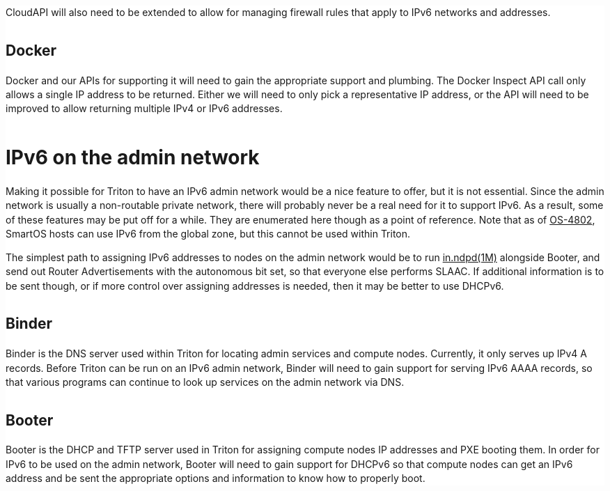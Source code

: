CloudAPI will also need to be extended to allow for managing firewall rules that
apply to IPv6 networks and addresses.

## Docker

Docker and our APIs for supporting it will need to gain the appropriate support
and plumbing. The Docker Inspect API call only allows a single IP address to be
returned. Either we will need to only pick a representative IP address, or the
API will need to be improved to allow returning multiple IPv4 or IPv6 addresses.

# IPv6 on the admin network

Making it possible for Triton to have an IPv6 admin network would be a nice feature
to offer, but it is not essential. Since the admin network is usually a
non-routable private network, there will probably never be a real need for it to
support IPv6. As a result, some of these features may be put off for a while.
They are enumerated here though as a point of reference. Note that as of
[OS-4802], SmartOS hosts can use IPv6 from the global zone, but this cannot be
used within Triton.

The simplest path to assigning IPv6 addresses to nodes on the admin network
would be to run [in.ndpd(1M)] alongside Booter, and send out Router
Advertisements with the autonomous bit set, so that everyone else performs
SLAAC. If additional information is to be sent though, or if more control over
assigning addresses is needed, then it may be better to use DHCPv6.

## Binder

Binder is the DNS server used within Triton for locating admin services and compute
nodes. Currently, it only serves up IPv4 A records. Before Triton can be run on an
IPv6 admin network, Binder will need to gain support for serving IPv6 AAAA
records, so that various programs can continue to look up services on the admin
network via DNS.

## Booter

Booter is the DHCP and TFTP server used in Triton for assigning compute nodes IP
addresses and PXE booting them. In order for IPv6 to be used on the admin
network, Booter will need to gain support for DHCPv6 so that compute nodes can
get an IPv6 address and be sent the appropriate options and information to know
how to properly boot.


[in.ndpd(1M)]: https://smartos.org/man/1M/in.ndpd
[ipf(1M)]: https://smartos.org/man/1M/ipf
[ipnat(1M)]: https://smartos.org/man/1M/ipnat
[fwadm(1M)]: https://smartos.org/man/1M/fwadm
[imgadm(1M)]: https://smartos.org/man/1M/imgadm
[mdata-get(1M)]: https://smartos.org/man/1M/mdata-get
[vmadm(1M)]: https://smartos.org/man/1M/vmadm
[zonecfg(1M)]: https://smartos.org/man/1M/zonecfg
[ipf(4)]: https://smartos.org/man/4/ipf
[fwrule(5)]: https://smartos.org/man/5/fwrule
[ipfilter(5)]: https://smartos.org/man/5/ipfilter


[OS-2994]: https://smartos.org/bugview/OS-2994
[OS-4582]: https://smartos.org/bugview/OS-4582
[OS-4741]: https://smartos.org/bugview/OS-4741
[OS-4802]: https://smartos.org/bugview/OS-4802
[FWAPI-212]: https://smartos.org/bugview/FWAPI-212
[FWAPI-225]: https://smartos.org/bugview/FWAPI-225
[ZAPI-598]: https://smartos.org/bugview/ZAPI-598


[RFD 32]: ../rfd/0032
